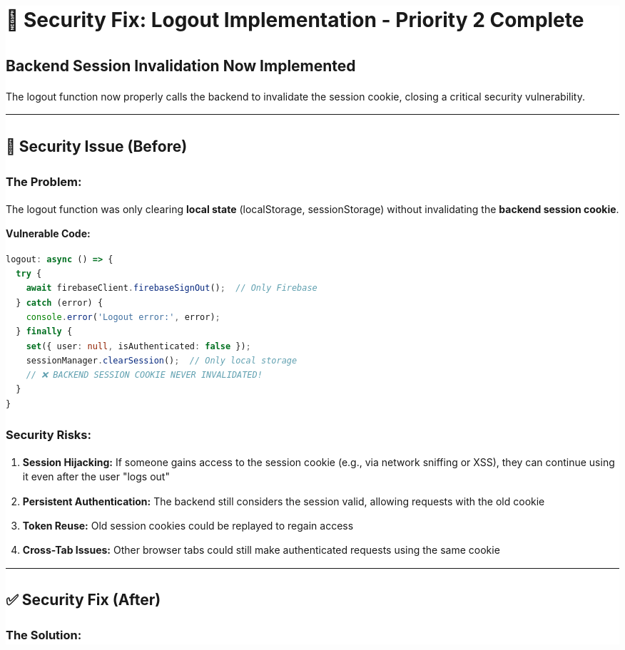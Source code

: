 # 🔐 Security Fix: Logout Implementation - Priority 2 Complete

## Backend Session Invalidation Now Implemented

The logout function now properly calls the backend to invalidate the session cookie, closing a critical security vulnerability.

---

## 🚨 **Security Issue (Before)**

### **The Problem:**

The logout function was only clearing **local state** (localStorage, sessionStorage) without invalidating the **backend session cookie**.

**Vulnerable Code:**
```typescript
logout: async () => {
  try {
    await firebaseClient.firebaseSignOut();  // Only Firebase
  } catch (error) {
    console.error('Logout error:', error);
  } finally {
    set({ user: null, isAuthenticated: false });
    sessionManager.clearSession();  // Only local storage
    // ❌ BACKEND SESSION COOKIE NEVER INVALIDATED!
  }
}
```

### **Security Risks:**

1. **Session Hijacking:** If someone gains access to the session cookie (e.g., via network sniffing or XSS), they can continue using it even after the user "logs out"

2. **Persistent Authentication:** The backend still considers the session valid, allowing requests with the old cookie

3. **Token Reuse:** Old session cookies could be replayed to regain access

4. **Cross-Tab Issues:** Other browser tabs could still make authenticated requests using the same cookie

---

## ✅ **Security Fix (After)**

### **The Solution:**
